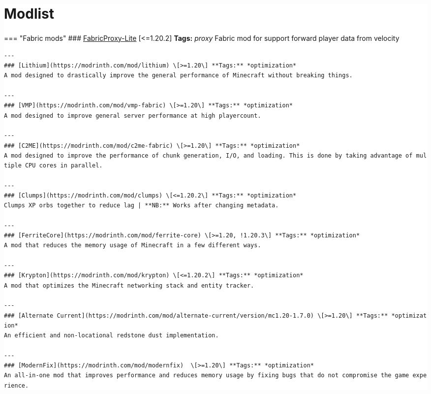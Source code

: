 # Modlist
=== "Fabric mods"
    ### [FabricProxy-Lite](https://modrinth.com/mod/fabricproxy-lite) \[<=1.20.2\] **Tags:** *proxy*
    Fabric mod for support forward player data from velocity

    ---
    ### [Lithium](https://modrinth.com/mod/lithium) \[>=1.20\] **Tags:** *optimization*
    A mod designed to drastically improve the general performance of Minecraft without breaking things.

    ---
    ### [VMP](https://modrinth.com/mod/vmp-fabric) \[>=1.20\] **Tags:** *optimization*
    A mod designed to improve general server performance at high playercount.

    ---
    ### [C2ME](https://modrinth.com/mod/c2me-fabric) \[>=1.20\] **Tags:** *optimization*
    A mod designed to improve the performance of chunk generation, I/O, and loading. This is done by taking advantage of multiple CPU cores in parallel.

    ---
    ### [Clumps](https://modrinth.com/mod/clumps) \[<=1.20.2\] **Tags:** *optimization*
    Clumps XP orbs together to reduce lag | **NB:** Works after changing metadata.

    ---
    ### [FerriteCore](https://modrinth.com/mod/ferrite-core) \[>=1.20, !1.20.3\] **Tags:** *optimization*
    A mod that reduces the memory usage of Minecraft in a few different ways.

    ---
    ### [Krypton](https://modrinth.com/mod/krypton) \[<=1.20.2\] **Tags:** *optimization*
    A mod that optimizes the Minecraft networking stack and entity tracker.

    ---
    ### [Alternate Current](https://modrinth.com/mod/alternate-current/version/mc1.20-1.7.0) \[>=1.20\] **Tags:** *optimization*
    An efficient and non-locational redstone dust implementation.

    ---
    ### [ModernFix](https://modrinth.com/mod/modernfix)  \[>=1.20\] **Tags:** *optimization*
    An all-in-one mod that improves performance and reduces memory usage by fixing bugs that do not compromise the game experience.
